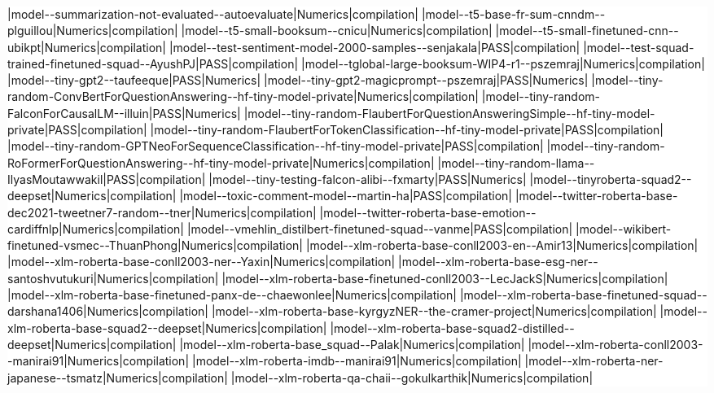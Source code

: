 |model--summarization-not-evaluated--autoevaluate|Numerics|compilation|
|model--t5-base-fr-sum-cnndm--plguillou|Numerics|compilation|
|model--t5-small-booksum--cnicu|Numerics|compilation|
|model--t5-small-finetuned-cnn--ubikpt|Numerics|compilation|
|model--test-sentiment-model-2000-samples--senjakala|PASS|compilation|
|model--test-squad-trained-finetuned-squad--AyushPJ|PASS|compilation|
|model--tglobal-large-booksum-WIP4-r1--pszemraj|Numerics|compilation|
|model--tiny-gpt2--taufeeque|PASS|Numerics|
|model--tiny-gpt2-magicprompt--pszemraj|PASS|Numerics|
|model--tiny-random-ConvBertForQuestionAnswering--hf-tiny-model-private|Numerics|compilation|
|model--tiny-random-FalconForCausalLM--illuin|PASS|Numerics|
|model--tiny-random-FlaubertForQuestionAnsweringSimple--hf-tiny-model-private|PASS|compilation|
|model--tiny-random-FlaubertForTokenClassification--hf-tiny-model-private|PASS|compilation|
|model--tiny-random-GPTNeoForSequenceClassification--hf-tiny-model-private|PASS|compilation|
|model--tiny-random-RoFormerForQuestionAnswering--hf-tiny-model-private|Numerics|compilation|
|model--tiny-random-llama--IlyasMoutawwakil|PASS|compilation|
|model--tiny-testing-falcon-alibi--fxmarty|PASS|Numerics|
|model--tinyroberta-squad2--deepset|Numerics|compilation|
|model--toxic-comment-model--martin-ha|PASS|compilation|
|model--twitter-roberta-base-dec2021-tweetner7-random--tner|Numerics|compilation|
|model--twitter-roberta-base-emotion--cardiffnlp|Numerics|compilation|
|model--vmehlin_distilbert-finetuned-squad--vanme|PASS|compilation|
|model--wikibert-finetuned-vsmec--ThuanPhong|Numerics|compilation|
|model--xlm-roberta-base-conll2003-en--Amir13|Numerics|compilation|
|model--xlm-roberta-base-conll2003-ner--Yaxin|Numerics|compilation|
|model--xlm-roberta-base-esg-ner--santoshvutukuri|Numerics|compilation|
|model--xlm-roberta-base-finetuned-conll2003--LecJackS|Numerics|compilation|
|model--xlm-roberta-base-finetuned-panx-de--chaewonlee|Numerics|compilation|
|model--xlm-roberta-base-finetuned-squad--darshana1406|Numerics|compilation|
|model--xlm-roberta-base-kyrgyzNER--the-cramer-project|Numerics|compilation|
|model--xlm-roberta-base-squad2--deepset|Numerics|compilation|
|model--xlm-roberta-base-squad2-distilled--deepset|Numerics|compilation|
|model--xlm-roberta-base_squad--Palak|Numerics|compilation|
|model--xlm-roberta-conll2003--manirai91|Numerics|compilation|
|model--xlm-roberta-imdb--manirai91|Numerics|compilation|
|model--xlm-roberta-ner-japanese--tsmatz|Numerics|compilation|
|model--xlm-roberta-qa-chaii--gokulkarthik|Numerics|compilation|